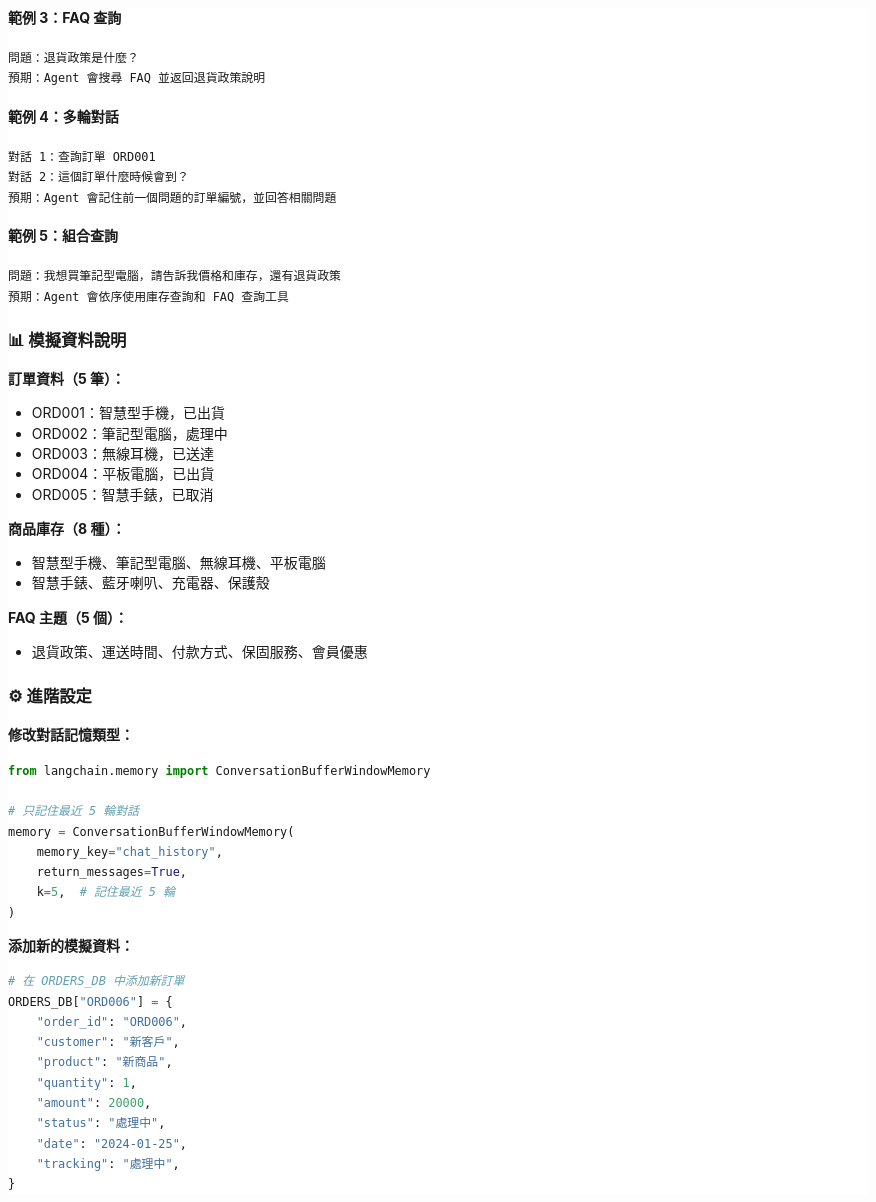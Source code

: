 #### 範例 3：FAQ 查詢
```
問題：退貨政策是什麼？
預期：Agent 會搜尋 FAQ 並返回退貨政策說明
```

#### 範例 4：多輪對話
```
對話 1：查詢訂單 ORD001
對話 2：這個訂單什麼時候會到？
預期：Agent 會記住前一個問題的訂單編號，並回答相關問題
```

#### 範例 5：組合查詢
```
問題：我想買筆記型電腦，請告訴我價格和庫存，還有退貨政策
預期：Agent 會依序使用庫存查詢和 FAQ 查詢工具
```

### 📊 模擬資料說明

**訂單資料（5 筆）：**
- ORD001：智慧型手機，已出貨
- ORD002：筆記型電腦，處理中
- ORD003：無線耳機，已送達
- ORD004：平板電腦，已出貨
- ORD005：智慧手錶，已取消

**商品庫存（8 種）：**
- 智慧型手機、筆記型電腦、無線耳機、平板電腦
- 智慧手錶、藍牙喇叭、充電器、保護殼

**FAQ 主題（5 個）：**
- 退貨政策、運送時間、付款方式、保固服務、會員優惠

### ⚙️ 進階設定

**修改對話記憶類型：**
```python
from langchain.memory import ConversationBufferWindowMemory

# 只記住最近 5 輪對話
memory = ConversationBufferWindowMemory(
    memory_key="chat_history",
    return_messages=True,
    k=5,  # 記住最近 5 輪
)
```

**添加新的模擬資料：**
```python
# 在 ORDERS_DB 中添加新訂單
ORDERS_DB["ORD006"] = {
    "order_id": "ORD006",
    "customer": "新客戶",
    "product": "新商品",
    "quantity": 1,
    "amount": 20000,
    "status": "處理中",
    "date": "2024-01-25",
    "tracking": "處理中",
}
```
